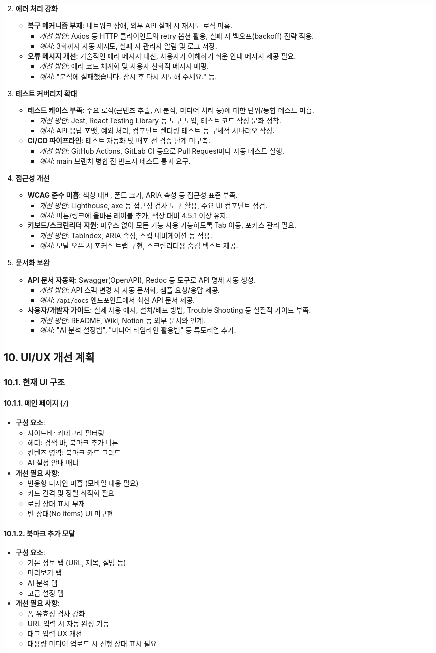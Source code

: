 2. **에러 처리 강화**
   - **복구 메커니즘 부재**: 네트워크 장애, 외부 API 실패 시 재시도 로직 미흡.
     - *개선 방안*: Axios 등 HTTP 클라이언트의 retry 옵션 활용, 실패 시 백오프(backoff) 전략 적용.
     - *예시*: 3회까지 자동 재시도, 실패 시 관리자 알림 및 로그 저장.
   - **오류 메시지 개선**: 기술적인 에러 메시지 대신, 사용자가 이해하기 쉬운 안내 메시지 제공 필요.
     - *개선 방안*: 에러 코드 체계화 및 사용자 친화적 메시지 매핑.
     - *예시*: "분석에 실패했습니다. 잠시 후 다시 시도해 주세요." 등.

3. **테스트 커버리지 확대**
   - **테스트 케이스 부족**: 주요 로직(콘텐츠 추출, AI 분석, 미디어 처리 등)에 대한 단위/통합 테스트 미흡.
     - *개선 방안*: Jest, React Testing Library 등 도구 도입, 테스트 코드 작성 문화 정착.
     - *예시*: API 응답 포맷, 예외 처리, 컴포넌트 렌더링 테스트 등 구체적 시나리오 작성.
   - **CI/CD 파이프라인**: 테스트 자동화 및 배포 전 검증 단계 미구축.
     - *개선 방안*: GitHub Actions, GitLab CI 등으로 Pull Request마다 자동 테스트 실행.
     - *예시*: main 브랜치 병합 전 반드시 테스트 통과 요구.

4. **접근성 개선**
   - **WCAG 준수 미흡**: 색상 대비, 폰트 크기, ARIA 속성 등 접근성 표준 부족.
     - *개선 방안*: Lighthouse, axe 등 접근성 검사 도구 활용, 주요 UI 컴포넌트 점검.
     - *예시*: 버튼/링크에 올바른 레이블 추가, 색상 대비 4.5:1 이상 유지.
   - **키보드/스크린리더 지원**: 마우스 없이 모든 기능 사용 가능하도록 Tab 이동, 포커스 관리 필요.
     - *개선 방안*: TabIndex, ARIA 속성, 스킵 네비게이션 등 적용.
     - *예시*: 모달 오픈 시 포커스 트랩 구현, 스크린리더용 숨김 텍스트 제공.

5. **문서화 보완**
   - **API 문서 자동화**: Swagger(OpenAPI), Redoc 등 도구로 API 명세 자동 생성.
     - *개선 방안*: API 스펙 변경 시 자동 문서화, 샘플 요청/응답 제공.
     - *예시*: `/api/docs` 엔드포인트에서 최신 API 문서 제공.
   - **사용자/개발자 가이드**: 실제 사용 예시, 설치/배포 방법, Trouble Shooting 등 실질적 가이드 부족.
     - *개선 방안*: README, Wiki, Notion 등 외부 문서와 연계.
     - *예시*: "AI 분석 설정법", "미디어 타임라인 활용법" 등 튜토리얼 추가.

## 10. UI/UX 개선 계획

### 10.1. 현재 UI 구조

#### 10.1.1. 메인 페이지 (`/`)
- **구성 요소**:
  - 사이드바: 카테고리 필터링
  - 헤더: 검색 바, 북마크 추가 버튼
  - 컨텐츠 영역: 북마크 카드 그리드
  - AI 설정 안내 배너
- **개선 필요 사항**:
  - 반응형 디자인 미흡 (모바일 대응 필요)
  - 카드 간격 및 정렬 최적화 필요
  - 로딩 상태 표시 부재
  - 빈 상태(No items) UI 미구현

#### 10.1.2. 북마크 추가 모달
- **구성 요소**:
  - 기본 정보 탭 (URL, 제목, 설명 등)
  - 미리보기 탭
  - AI 분석 탭
  - 고급 설정 탭
- **개선 필요 사항**:
  - 폼 유효성 검사 강화
  - URL 입력 시 자동 완성 기능
  - 태그 입력 UX 개선
  - 대용량 미디어 업로드 시 진행 상태 표시 필요
